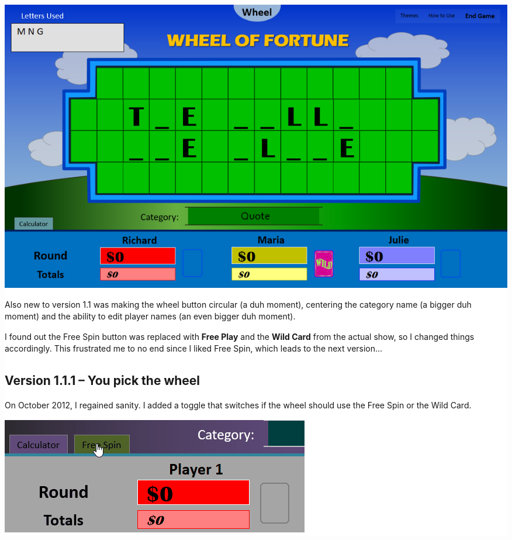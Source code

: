 ![Wheel of Fortune for PowerPoint Version 1.1 Bliss theme](../images/wof1-1bliss.png)

Also new to version 1.1 was making the wheel button circular (a duh moment), centering the category name (a bigger duh moment) and the ability to edit player names (an even bigger duh moment).

I found out the Free Spin button was replaced with **Free Play** and the **Wild Card** from the actual show, so I changed things accordingly. This frustrated me to no end since I liked Free Spin, which leads to the next version…

## Version 1.1.1 – You pick the wheel

On October 2012, I regained sanity. I added a toggle that switches if the wheel should use the Free Spin or the Wild Card.

<div class="gifsvg"></div>

![Free Spin Wild Card toggle](../images/wof1-1-1freespinwildcard.gif)
